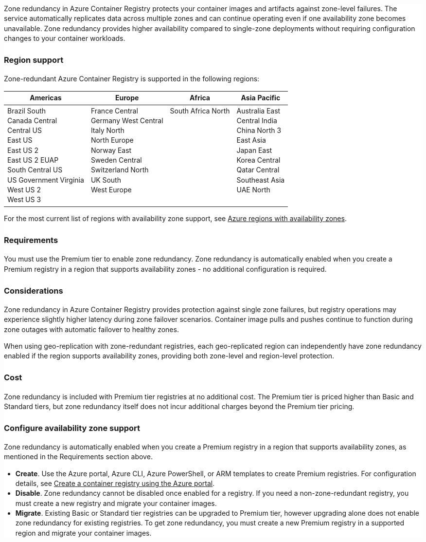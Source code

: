 Zone redundancy in Azure Container Registry protects your container images and artifacts against zone-level failures. The service automatically replicates data across multiple zones and can continue operating even if one availability zone becomes unavailable. Zone redundancy provides higher availability compared to single-zone deployments without requiring configuration changes to your container workloads.

### Region support

Zone-redundant Azure Container Registry is supported in the following regions:

| Americas | Europe | Africa | Asia Pacific |
| --- | --- | --- | --- |
| Brazil South<br>Canada Central<br>Central US<br>East US<br>East US 2<br>East US 2 EUAP<br>South Central US<br>US Government Virginia<br>West US 2<br>West US 3 | France Central<br>Germany West Central<br>Italy North<br>North Europe<br>Norway East<br>Sweden Central<br>Switzerland North<br>UK South<br>West Europe | South Africa North | Australia East<br>Central India<br>China North 3<br>East Asia<br>Japan East<br>Korea Central<br>Qatar Central<br>Southeast Asia<br>UAE North |

For the most current list of regions with availability zone support, see [Azure regions with availability zones](/azure/reliability/availability-zones-region-support).

### Requirements

You must use the Premium tier to enable zone redundancy. Zone redundancy is automatically enabled when you create a Premium registry in a region that supports availability zones - no additional configuration is required.

### Considerations

Zone redundancy in Azure Container Registry provides protection against single zone failures, but registry operations may experience slightly higher latency during zone failover scenarios. Container image pulls and pushes continue to function during zone outages with automatic failover to healthy zones.

When using geo-replication with zone-redundant registries, each geo-replicated region can independently have zone redundancy enabled if the region supports availability zones, providing both zone-level and region-level protection.

### Cost

Zone redundancy is included with Premium tier registries at no additional cost. The Premium tier is priced higher than Basic and Standard tiers, but zone redundancy itself does not incur additional charges beyond the Premium tier pricing.

### Configure availability zone support

Zone redundancy is automatically enabled when you create a Premium registry in a region that supports availability zones, as mentioned in the Requirements section above.

- **Create**. Use the Azure portal, Azure CLI, Azure PowerShell, or ARM templates to create Premium registries. For configuration details, see [Create a container registry using the Azure portal](/azure/container-registry/container-registry-get-started-portal).
- **Disable**. Zone redundancy cannot be disabled once enabled for a registry. If you need a non-zone-redundant registry, you must create a new registry and migrate your container images.
- **Migrate**. Existing Basic or Standard tier registries can be upgraded to Premium tier, however upgrading alone does not enable zone redundancy for existing registries. To get zone redundancy, you must create a new Premium registry in a supported region and migrate your container images.
